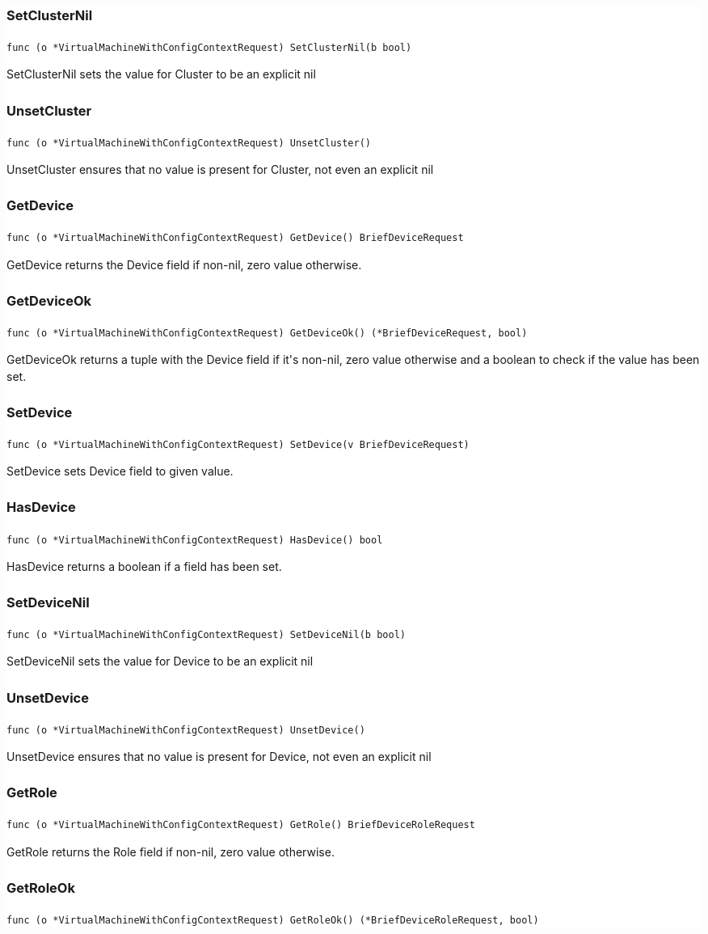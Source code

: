 ### SetClusterNil

`func (o *VirtualMachineWithConfigContextRequest) SetClusterNil(b bool)`

 SetClusterNil sets the value for Cluster to be an explicit nil

### UnsetCluster
`func (o *VirtualMachineWithConfigContextRequest) UnsetCluster()`

UnsetCluster ensures that no value is present for Cluster, not even an explicit nil
### GetDevice

`func (o *VirtualMachineWithConfigContextRequest) GetDevice() BriefDeviceRequest`

GetDevice returns the Device field if non-nil, zero value otherwise.

### GetDeviceOk

`func (o *VirtualMachineWithConfigContextRequest) GetDeviceOk() (*BriefDeviceRequest, bool)`

GetDeviceOk returns a tuple with the Device field if it's non-nil, zero value otherwise
and a boolean to check if the value has been set.

### SetDevice

`func (o *VirtualMachineWithConfigContextRequest) SetDevice(v BriefDeviceRequest)`

SetDevice sets Device field to given value.

### HasDevice

`func (o *VirtualMachineWithConfigContextRequest) HasDevice() bool`

HasDevice returns a boolean if a field has been set.

### SetDeviceNil

`func (o *VirtualMachineWithConfigContextRequest) SetDeviceNil(b bool)`

 SetDeviceNil sets the value for Device to be an explicit nil

### UnsetDevice
`func (o *VirtualMachineWithConfigContextRequest) UnsetDevice()`

UnsetDevice ensures that no value is present for Device, not even an explicit nil
### GetRole

`func (o *VirtualMachineWithConfigContextRequest) GetRole() BriefDeviceRoleRequest`

GetRole returns the Role field if non-nil, zero value otherwise.

### GetRoleOk

`func (o *VirtualMachineWithConfigContextRequest) GetRoleOk() (*BriefDeviceRoleRequest, bool)`

